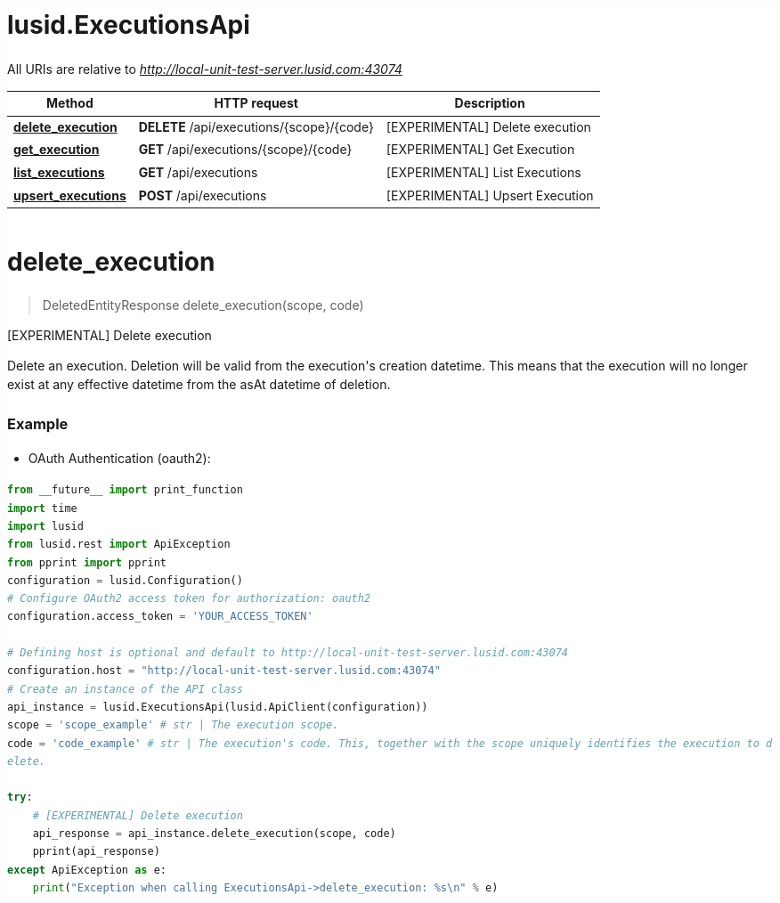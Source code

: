 # lusid.ExecutionsApi

All URIs are relative to *http://local-unit-test-server.lusid.com:43074*

Method | HTTP request | Description
------------- | ------------- | -------------
[**delete_execution**](ExecutionsApi.md#delete_execution) | **DELETE** /api/executions/{scope}/{code} | [EXPERIMENTAL] Delete execution
[**get_execution**](ExecutionsApi.md#get_execution) | **GET** /api/executions/{scope}/{code} | [EXPERIMENTAL] Get Execution
[**list_executions**](ExecutionsApi.md#list_executions) | **GET** /api/executions | [EXPERIMENTAL] List Executions
[**upsert_executions**](ExecutionsApi.md#upsert_executions) | **POST** /api/executions | [EXPERIMENTAL] Upsert Execution


# **delete_execution**
> DeletedEntityResponse delete_execution(scope, code)

[EXPERIMENTAL] Delete execution

Delete an execution. Deletion will be valid from the execution's creation datetime.  This means that the execution will no longer exist at any effective datetime from the asAt datetime of deletion.

### Example

* OAuth Authentication (oauth2):
```python
from __future__ import print_function
import time
import lusid
from lusid.rest import ApiException
from pprint import pprint
configuration = lusid.Configuration()
# Configure OAuth2 access token for authorization: oauth2
configuration.access_token = 'YOUR_ACCESS_TOKEN'

# Defining host is optional and default to http://local-unit-test-server.lusid.com:43074
configuration.host = "http://local-unit-test-server.lusid.com:43074"
# Create an instance of the API class
api_instance = lusid.ExecutionsApi(lusid.ApiClient(configuration))
scope = 'scope_example' # str | The execution scope.
code = 'code_example' # str | The execution's code. This, together with the scope uniquely identifies the execution to delete.

try:
    # [EXPERIMENTAL] Delete execution
    api_response = api_instance.delete_execution(scope, code)
    pprint(api_response)
except ApiException as e:
    print("Exception when calling ExecutionsApi->delete_execution: %s\n" % e)
```
